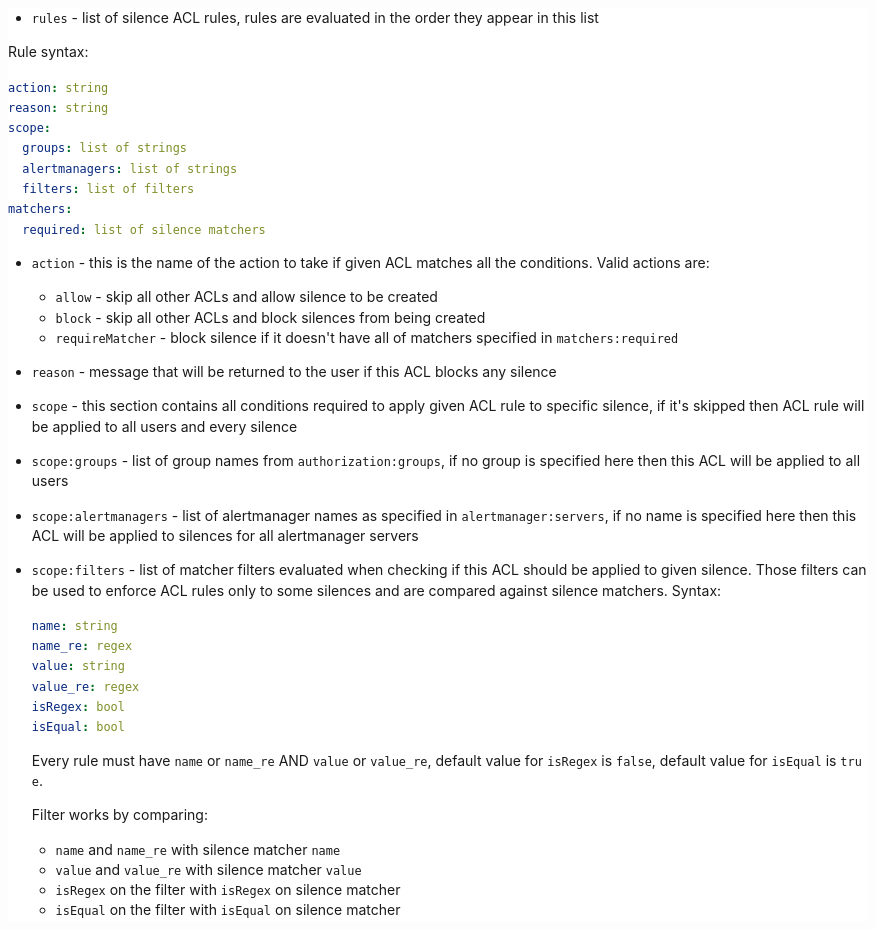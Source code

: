- `rules` - list of silence ACL rules, rules are evaluated in the order they
  appear in this list

Rule syntax:

```YAML
action: string
reason: string
scope:
  groups: list of strings
  alertmanagers: list of strings
  filters: list of filters
matchers:
  required: list of silence matchers
```

- `action` - this is the name of the action to take if given ACL matches all
  the conditions.
  Valid actions are:
  - `allow` - skip all other ACLs and allow silence to be created
  - `block` - skip all other ACLs and block silences from being created
  - `requireMatcher` - block silence if it doesn't have all of matchers
    specified in `matchers:required`
- `reason` - message that will be returned to the user if this ACL blocks any
  silence
- `scope` - this section contains all conditions required to apply given ACL
  rule to specific silence, if it's skipped then ACL rule will be applied to
  all users and every silence
- `scope:groups` - list of group names from `authorization:groups`, if no group
  is specified here then this ACL will be applied to all users
- `scope:alertmanagers` - list of alertmanager names as specified in
  `alertmanager:servers`, if no name is specified here then this ACL will be
  applied to silences for all alertmanager servers
- `scope:filters` - list of matcher filters evaluated when checking if this ACL
  should be applied to given silence. Those filters can be used to enforce
  ACL rules only to some silences and are compared against silence matchers.
  Syntax:

  ```YAML
  name: string
  name_re: regex
  value: string
  value_re: regex
  isRegex: bool
  isEqual: bool
  ```

  Every rule must have `name` or `name_re` AND `value` or `value_re`, default
  value for `isRegex` is `false`, default value for `isEqual` is `true`.

  Filter works by comparing:

  - `name` and `name_re` with silence matcher `name`
  - `value` and `value_re` with silence matcher `value`
  - `isRegex` on the filter with `isRegex` on silence matcher
  - `isEqual` on the filter with `isEqual` on silence matcher

